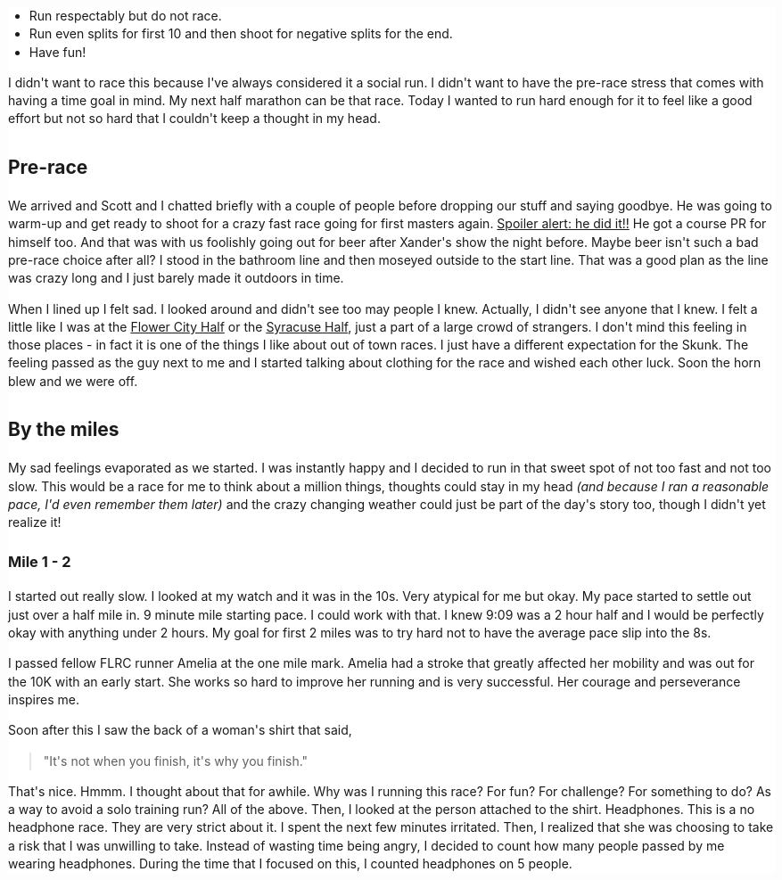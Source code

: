 - Run respectably but do not race.
- Run even splits for first 10 and then shoot for negative splits for the end.
- Have fun!

I didn't want to race this because I've always considered it a social run. I didn't want to have the pre-race stress that comes with having a time goal in mind. My next half marathon can be that race. Today I wanted to run hard enough for it to feel like a good effort but not so hard that I couldn't keep a thought in my head.

## Pre-race

We arrived and Scott and I chatted briefly with a couple of people before dropping our stuff and saying goodbye. He was going to warm-up and get ready to shoot for a crazy fast race going for first masters again. [Spoiler alert: he did it!!](https://scottpdawson.com/skunk-cabbage-half-marathon-2018/) He got a course PR for himself too. And that was with us foolishly going out for beer after Xander's show the night before. Maybe beer isn't such a bad pre-race choice after all? I stood in the bathroom line and then moseyed outside to the start line. That was a good plan as the line was crazy long and I just barely made it outdoors in time.

When I lined up I felt sad. I looked around and didn't see too may people I knew. Actually, I didn't see anyone that I knew. I felt a little like I was at the [Flower City Half](/race-report/flower-city-half-2017/) or the [Syracuse Half](/race-report/syracuse-half-marathon/), just a part of a large crowd of strangers. I don't mind this feeling in those places - in fact it is one of the things I like about out of town races. I just have a different expectation for the Skunk. The feeling passed as the guy next to me and I started talking about clothing for the race and wished each other luck. Soon the horn blew and we were off.

## By the miles

My sad feelings evaporated as we started. I was instantly happy and I decided to run in that sweet spot of not too fast and not too slow. This would be a race for me to think about a million things, thoughts could stay in my head _(and because I ran a reasonable pace, I'd even remember them later)_ and the crazy changing weather could just be part of the day's story too, though I didn't yet realize it!

### Mile 1 - 2

I started out really slow. I looked at my watch and it was in the 10s. Very atypical for me but okay. My pace started to settle out just over a half mile in. 9 minute mile starting pace. I could work with that. I knew 9:09 was a 2 hour half and I would be perfectly okay with anything under 2 hours. My goal for first 2 miles was to try hard not to have the average pace slip into the 8s.

I passed fellow FLRC runner Amelia at the one mile mark. Amelia had a stroke that greatly affected her mobility and was out for the 10K with an early start. She works so hard to improve her running and is very successful. Her courage and perseverance inspires me.

Soon after this I saw the back of a woman's shirt that said,

> "It's not when you finish, it's why you finish."

That's nice. Hmmm. I thought about that for awhile. Why was I running this race? For fun? For challenge? For something to do? As a way to avoid a solo training run? All of the above. Then, I looked at the person attached to the shirt. Headphones. This is a no headphone race. They are very strict about it. I spent the next few minutes irritated. Then, I realized that she was choosing to take a risk that I was unwilling to take. Instead of wasting time being angry, I decided to count how many people passed by me wearing headphones. During the time that I focused on this, I counted headphones on 5 people.
